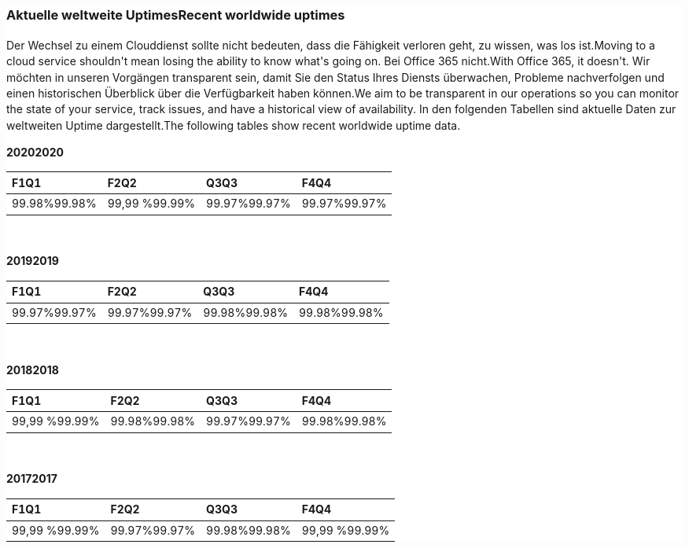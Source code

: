 ### <a name="recent-worldwide-uptimes"></a><span data-ttu-id="a0d5d-124">Aktuelle weltweite Uptimes</span><span class="sxs-lookup"><span data-stu-id="a0d5d-124">Recent worldwide uptimes</span></span>

<span data-ttu-id="a0d5d-125">Der Wechsel zu einem Clouddienst sollte nicht bedeuten, dass die Fähigkeit verloren geht, zu wissen, was los ist.</span><span class="sxs-lookup"><span data-stu-id="a0d5d-125">Moving to a cloud service shouldn't mean losing the ability to know what's going on.</span></span> <span data-ttu-id="a0d5d-126">Bei Office 365 nicht.</span><span class="sxs-lookup"><span data-stu-id="a0d5d-126">With Office 365, it doesn't.</span></span> <span data-ttu-id="a0d5d-127">Wir möchten in unseren Vorgängen transparent sein, damit Sie den Status Ihres Diensts überwachen, Probleme nachverfolgen und einen historischen Überblick über die Verfügbarkeit haben können.</span><span class="sxs-lookup"><span data-stu-id="a0d5d-127">We aim to be transparent in our operations so you can monitor the state of your service, track issues, and have a historical view of availability.</span></span> <span data-ttu-id="a0d5d-128">In den folgenden Tabellen sind aktuelle Daten zur weltweiten Uptime dargestellt.</span><span class="sxs-lookup"><span data-stu-id="a0d5d-128">The following tables show recent worldwide uptime data.</span></span>

<span data-ttu-id="a0d5d-129">**2020**</span><span class="sxs-lookup"><span data-stu-id="a0d5d-129">**2020**</span></span>

| <span data-ttu-id="a0d5d-130">F1</span><span class="sxs-lookup"><span data-stu-id="a0d5d-130">Q1</span></span> | <span data-ttu-id="a0d5d-131">F2</span><span class="sxs-lookup"><span data-stu-id="a0d5d-131">Q2</span></span> | <span data-ttu-id="a0d5d-132">Q3</span><span class="sxs-lookup"><span data-stu-id="a0d5d-132">Q3</span></span> | <span data-ttu-id="a0d5d-133">F4</span><span class="sxs-lookup"><span data-stu-id="a0d5d-133">Q4</span></span> |
|:-----|:-----|:-----|:-----|
| <span data-ttu-id="a0d5d-134">99.98%</span><span class="sxs-lookup"><span data-stu-id="a0d5d-134">99.98%</span></span> <br/> | <span data-ttu-id="a0d5d-135">99,99 %</span><span class="sxs-lookup"><span data-stu-id="a0d5d-135">99.99%</span></span><br/> | <span data-ttu-id="a0d5d-136">99.97%</span><span class="sxs-lookup"><span data-stu-id="a0d5d-136">99.97%</span></span><br/> | <span data-ttu-id="a0d5d-137">99.97%</span><span class="sxs-lookup"><span data-stu-id="a0d5d-137">99.97%</span></span><br/> |

<br>

<span data-ttu-id="a0d5d-138">**2019**</span><span class="sxs-lookup"><span data-stu-id="a0d5d-138">**2019**</span></span>

| <span data-ttu-id="a0d5d-139">F1</span><span class="sxs-lookup"><span data-stu-id="a0d5d-139">Q1</span></span> | <span data-ttu-id="a0d5d-140">F2</span><span class="sxs-lookup"><span data-stu-id="a0d5d-140">Q2</span></span> | <span data-ttu-id="a0d5d-141">Q3</span><span class="sxs-lookup"><span data-stu-id="a0d5d-141">Q3</span></span> | <span data-ttu-id="a0d5d-142">F4</span><span class="sxs-lookup"><span data-stu-id="a0d5d-142">Q4</span></span> |
|:-----|:-----|:-----|:-----|
| <span data-ttu-id="a0d5d-143">99.97%</span><span class="sxs-lookup"><span data-stu-id="a0d5d-143">99.97%</span></span> <br/> | <span data-ttu-id="a0d5d-144">99.97%</span><span class="sxs-lookup"><span data-stu-id="a0d5d-144">99.97%</span></span> <br/> | <span data-ttu-id="a0d5d-145">99.98%</span><span class="sxs-lookup"><span data-stu-id="a0d5d-145">99.98%</span></span> <br/> | <span data-ttu-id="a0d5d-146">99.98%</span><span class="sxs-lookup"><span data-stu-id="a0d5d-146">99.98%</span></span> <br/> |

<br>

<span data-ttu-id="a0d5d-147">**2018**</span><span class="sxs-lookup"><span data-stu-id="a0d5d-147">**2018**</span></span>

| <span data-ttu-id="a0d5d-148">F1</span><span class="sxs-lookup"><span data-stu-id="a0d5d-148">Q1</span></span> | <span data-ttu-id="a0d5d-149">F2</span><span class="sxs-lookup"><span data-stu-id="a0d5d-149">Q2</span></span> | <span data-ttu-id="a0d5d-150">Q3</span><span class="sxs-lookup"><span data-stu-id="a0d5d-150">Q3</span></span> | <span data-ttu-id="a0d5d-151">F4</span><span class="sxs-lookup"><span data-stu-id="a0d5d-151">Q4</span></span> |
|:-----|:-----|:-----|:-----|
| <span data-ttu-id="a0d5d-152">99,99 %</span><span class="sxs-lookup"><span data-stu-id="a0d5d-152">99.99%</span></span> <br/> | <span data-ttu-id="a0d5d-153">99.98%</span><span class="sxs-lookup"><span data-stu-id="a0d5d-153">99.98%</span></span> <br/> | <span data-ttu-id="a0d5d-154">99.97%</span><span class="sxs-lookup"><span data-stu-id="a0d5d-154">99.97%</span></span> <br/> | <span data-ttu-id="a0d5d-155">99.98%</span><span class="sxs-lookup"><span data-stu-id="a0d5d-155">99.98%</span></span> <br/> |

<br>

<span data-ttu-id="a0d5d-156">**2017**</span><span class="sxs-lookup"><span data-stu-id="a0d5d-156">**2017**</span></span>

| <span data-ttu-id="a0d5d-157">F1</span><span class="sxs-lookup"><span data-stu-id="a0d5d-157">Q1</span></span> | <span data-ttu-id="a0d5d-158">F2</span><span class="sxs-lookup"><span data-stu-id="a0d5d-158">Q2</span></span> | <span data-ttu-id="a0d5d-159">Q3</span><span class="sxs-lookup"><span data-stu-id="a0d5d-159">Q3</span></span> | <span data-ttu-id="a0d5d-160">F4</span><span class="sxs-lookup"><span data-stu-id="a0d5d-160">Q4</span></span> |
|:-----|:-----|:-----|:-----|
| <span data-ttu-id="a0d5d-161">99,99 %</span><span class="sxs-lookup"><span data-stu-id="a0d5d-161">99.99%</span></span> <br/> | <span data-ttu-id="a0d5d-162">99.97%</span><span class="sxs-lookup"><span data-stu-id="a0d5d-162">99.97%</span></span> <br/> | <span data-ttu-id="a0d5d-163">99.98%</span><span class="sxs-lookup"><span data-stu-id="a0d5d-163">99.98%</span></span> <br/> | <span data-ttu-id="a0d5d-164">99,99 %</span><span class="sxs-lookup"><span data-stu-id="a0d5d-164">99.99%</span></span> <br/> |
